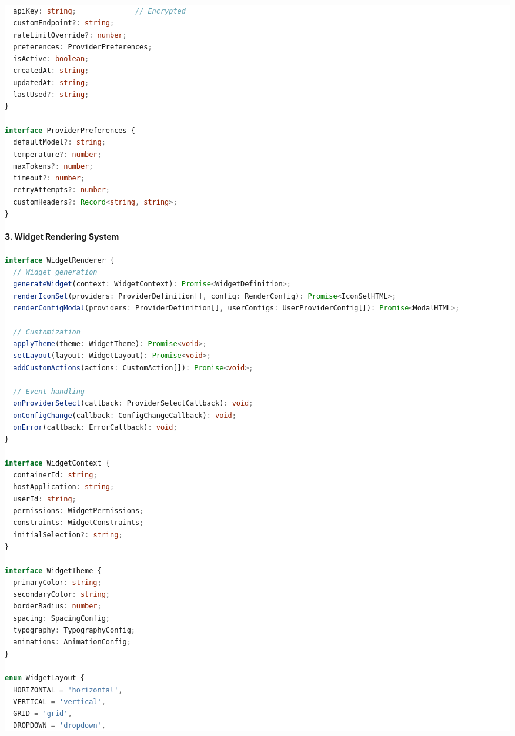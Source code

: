 ```typescript
  apiKey: string;              // Encrypted
  customEndpoint?: string;
  rateLimitOverride?: number;
  preferences: ProviderPreferences;
  isActive: boolean;
  createdAt: string;
  updatedAt: string;
  lastUsed?: string;
}

interface ProviderPreferences {
  defaultModel?: string;
  temperature?: number;
  maxTokens?: number;
  timeout?: number;
  retryAttempts?: number;
  customHeaders?: Record<string, string>;
}
```

#### 3. Widget Rendering System
```typescript
interface WidgetRenderer {
  // Widget generation
  generateWidget(context: WidgetContext): Promise<WidgetDefinition>;
  renderIconSet(providers: ProviderDefinition[], config: RenderConfig): Promise<IconSetHTML>;
  renderConfigModal(providers: ProviderDefinition[], userConfigs: UserProviderConfig[]): Promise<ModalHTML>;
  
  // Customization
  applyTheme(theme: WidgetTheme): Promise<void>;
  setLayout(layout: WidgetLayout): Promise<void>;
  addCustomActions(actions: CustomAction[]): Promise<void>;
  
  // Event handling
  onProviderSelect(callback: ProviderSelectCallback): void;
  onConfigChange(callback: ConfigChangeCallback): void;
  onError(callback: ErrorCallback): void;
}

interface WidgetContext {
  containerId: string;
  hostApplication: string;
  userId: string;
  permissions: WidgetPermissions;
  constraints: WidgetConstraints;
  initialSelection?: string;
}

interface WidgetTheme {
  primaryColor: string;
  secondaryColor: string;
  borderRadius: number;
  spacing: SpacingConfig;
  typography: TypographyConfig;
  animations: AnimationConfig;
}

enum WidgetLayout {
  HORIZONTAL = 'horizontal',
  VERTICAL = 'vertical',
  GRID = 'grid',
  DROPDOWN = 'dropdown',
```